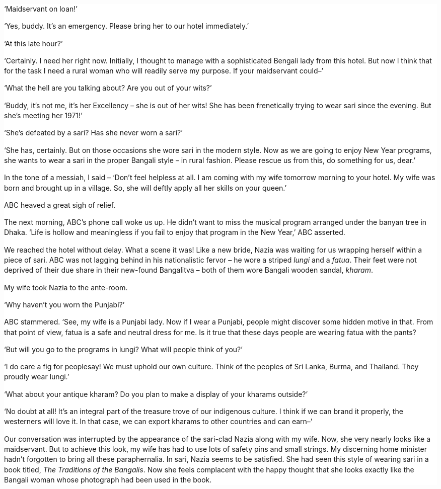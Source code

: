 ‘Maidservant on loan!’

‘Yes, buddy. It’s an emergency. Please bring her to our hotel immediately.’

‘At this late hour?’

‘Certainly. I need her right now. Initially, I thought to manage with a sophisticated Bengali lady from this hotel. But now I think that for the task I need a rural woman who will readily serve my purpose. If your maidservant could–’

‘What the hell are you talking about? Are you out of your wits?’

‘Buddy, it’s not me, it’s her Excellency &#8211; she is out of her wits! She has been frenetically trying to wear sari since the evening. But she’s meeting her 1971!’

‘She’s defeated by a sari? Has she never worn a sari?’

‘She has, certainly. But on those occasions she wore sari in the modern style. Now as we are going to enjoy New Year programs, she wants to wear a sari in the proper Bangali style – in rural fashion. Please rescue us from this, do something for us, dear.’

In the tone of a messiah, I said – ‘Don’t feel helpless at all. I am coming with my wife tomorrow morning to your hotel. My wife was born and brought up in a village. So, she will deftly apply all her skills on your queen.’

ABC heaved a great sigh of relief.

The next morning, ABC’s phone call woke us up. He didn’t want to miss the musical program arranged under the banyan tree in Dhaka. ‘Life is hollow and meaningless if you fail to enjoy that program in the New Year,’ ABC asserted.

We reached the hotel without delay. What a scene it was! Like a new bride, Nazia was waiting for us wrapping herself within a piece of sari. ABC was not lagging behind in his nationalistic fervor – he wore a striped _lungi_ and a _fatua_. Their feet were not deprived of their due share in their new-found Bangalitva – both of them wore Bangali wooden sandal, _kharam_.

My wife took Nazia to the ante-room.

‘Why haven’t you worn the Punjabi?’

ABC stammered. ‘See, my wife is a Punjabi lady. Now if I wear a Punjabi, people might discover some hidden motive in that. From that point of view, fatua is a safe and neutral dress for me. Is it true that these days people are wearing fatua with the pants?

‘But will you go to the programs in lungi? What will people think of you?’

‘I do care a fig for peoplesay! We must uphold our own culture. Think of the peoples of Sri Lanka, Burma, and Thailand. They proudly wear lungi.’

‘What about your antique kharam? Do you plan to make a display of your kharams outside?’

‘No doubt at all! It’s an integral part of the treasure trove of our indigenous culture. I think if we can brand it properly, the westerners will love it. In that case, we can export kharams to other countries and can earn–’

Our conversation was interrupted by the appearance of the sari-clad Nazia along with my wife. Now, she very nearly looks like a maidservant. But to achieve this look, my wife has had to use lots of safety pins and small strings. My discerning home minister hadn’t forgotten to bring all these paraphernalia. In sari, Nazia seems to be satisfied. She had seen this style of wearing sari in a book titled, _The Traditions of the Bangalis_. Now she feels complacent with the happy thought that she looks exactly like the Bangali woman whose photograph had been used in the book.
